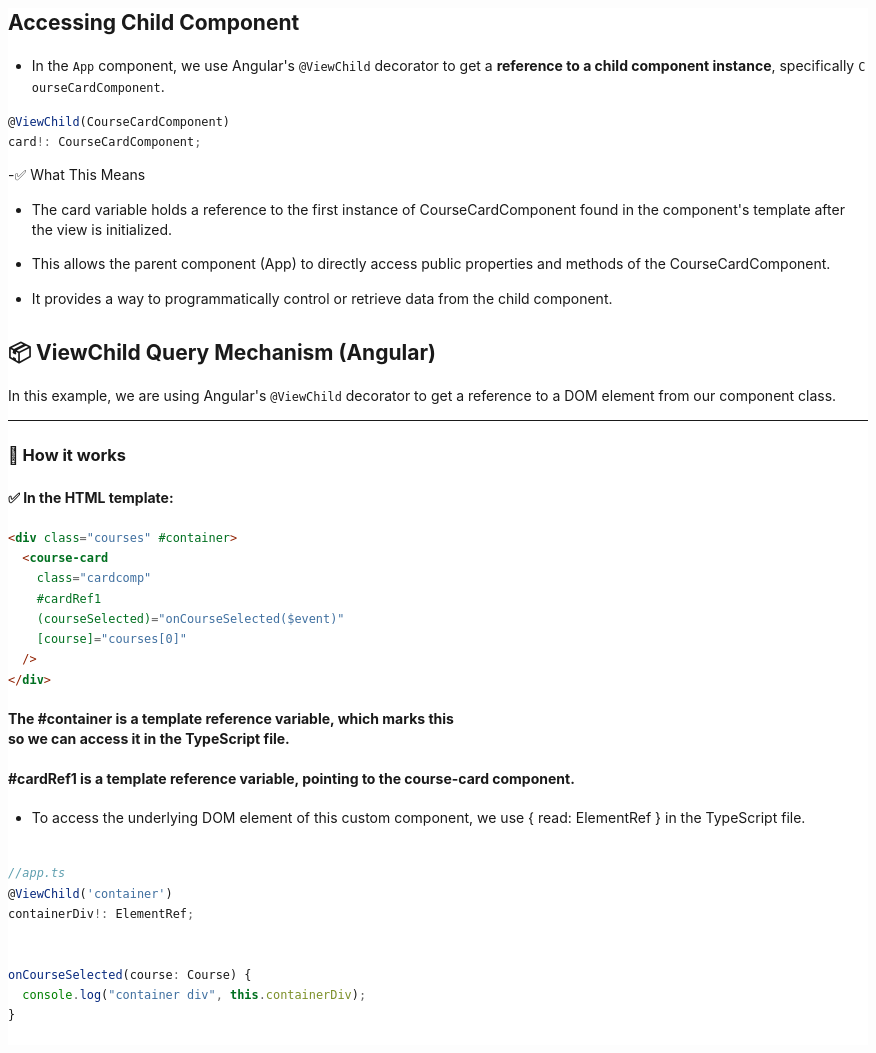 ## Accessing Child Component

- In the `App` component, we use Angular's `@ViewChild` decorator to get a **reference to a child component instance**, specifically `CourseCardComponent`.

```ts
@ViewChild(CourseCardComponent)
card!: CourseCardComponent;
```

-✅ What This Means

- The card variable holds a reference to the first instance of CourseCardComponent found in the component's template after the view is initialized.

- This allows the parent component (App) to directly access public properties and methods of the CourseCardComponent.

- It provides a way to programmatically control or retrieve data from the child component.

## 📦 ViewChild Query Mechanism (Angular)

In this example, we are using Angular's `@ViewChild` decorator to get a reference to a DOM element from our component class.

---

### 🔧 How it works

#### ✅ In the HTML template:

```html
<div class="courses" #container>
  <course-card
    class="cardcomp"
    #cardRef1
    (courseSelected)="onCourseSelected($event)"
    [course]="courses[0]"
  />
</div>
```

#### The #container is a template reference variable, which marks this <div> so we can access it in the TypeScript file.

#### #cardRef1 is a template reference variable, pointing to the course-card component.

- To access the underlying DOM element of this custom component, we use { read: ElementRef } in the TypeScript file.

```ts

//app.ts
@ViewChild('container')
containerDiv!: ElementRef;


onCourseSelected(course: Course) {
  console.log("container div", this.containerDiv);
}



```
